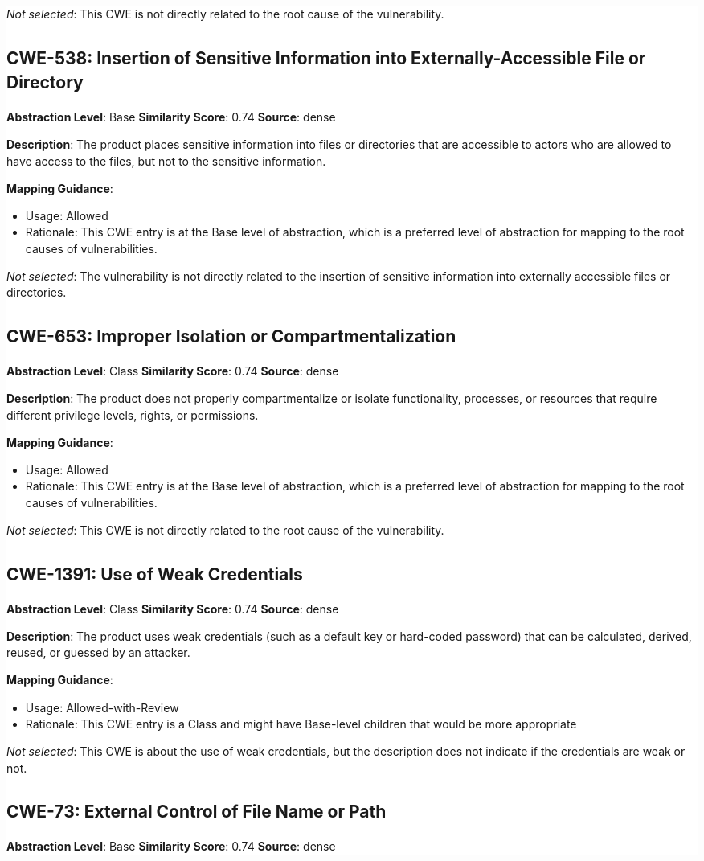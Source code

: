 *Not selected*: This CWE is not directly related to the root cause of the vulnerability.

## CWE-538: Insertion of Sensitive Information into Externally-Accessible File or Directory
**Abstraction Level**: Base
**Similarity Score**: 0.74
**Source**: dense

**Description**:
The product places sensitive information into files or directories that are accessible to actors who are allowed to have access to the files, but not to the sensitive information.

**Mapping Guidance**:
- Usage: Allowed
- Rationale: This CWE entry is at the Base level of abstraction, which is a preferred level of abstraction for mapping to the root causes of vulnerabilities.

*Not selected*: The vulnerability is not directly related to the insertion of sensitive information into externally accessible files or directories.

## CWE-653: Improper Isolation or Compartmentalization
**Abstraction Level**: Class
**Similarity Score**: 0.74
**Source**: dense

**Description**:
The product does not properly compartmentalize or isolate functionality, processes, or resources that require different privilege levels, rights, or permissions.

**Mapping Guidance**:
- Usage: Allowed
- Rationale: This CWE entry is at the Base level of abstraction, which is a preferred level of abstraction for mapping to the root causes of vulnerabilities.

*Not selected*: This CWE is not directly related to the root cause of the vulnerability.

## CWE-1391: Use of Weak Credentials
**Abstraction Level**: Class
**Similarity Score**: 0.74
**Source**: dense

**Description**:
The product uses weak credentials (such as a default key or hard-coded password) that can be calculated, derived, reused, or guessed by an attacker.

**Mapping Guidance**:
- Usage: Allowed-with-Review
- Rationale: This CWE entry is a Class and might have Base-level children that would be more appropriate

*Not selected*: This CWE is about the use of weak credentials, but the description does not indicate if the credentials are weak or not.

## CWE-73: External Control of File Name or Path
**Abstraction Level**: Base
**Similarity Score**: 0.74
**Source**: dense
